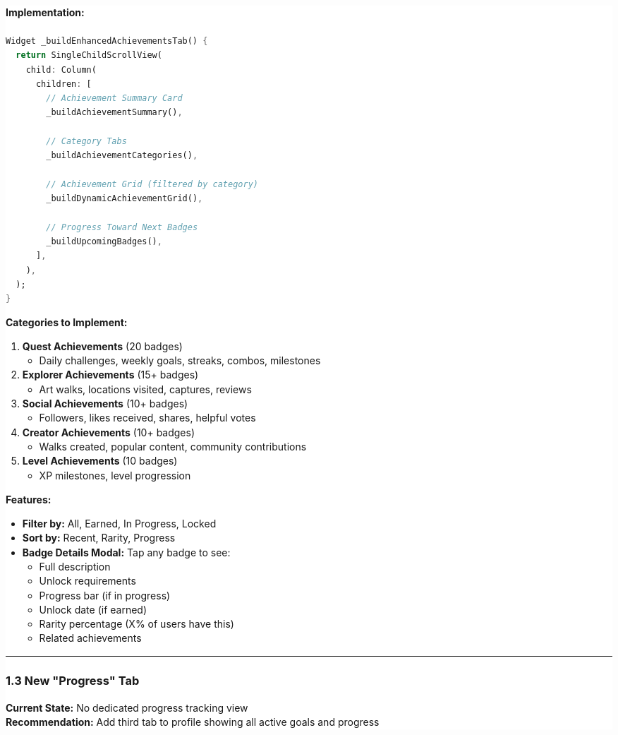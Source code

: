 #### Implementation:

```dart
Widget _buildEnhancedAchievementsTab() {
  return SingleChildScrollView(
    child: Column(
      children: [
        // Achievement Summary Card
        _buildAchievementSummary(),

        // Category Tabs
        _buildAchievementCategories(),

        // Achievement Grid (filtered by category)
        _buildDynamicAchievementGrid(),

        // Progress Toward Next Badges
        _buildUpcomingBadges(),
      ],
    ),
  );
}
```

**Categories to Implement:**

1. **Quest Achievements** (20 badges)
   - Daily challenges, weekly goals, streaks, combos, milestones
2. **Explorer Achievements** (15+ badges)
   - Art walks, locations visited, captures, reviews
3. **Social Achievements** (10+ badges)
   - Followers, likes received, shares, helpful votes
4. **Creator Achievements** (10+ badges)
   - Walks created, popular content, community contributions
5. **Level Achievements** (10 badges)
   - XP milestones, level progression

**Features:**

- **Filter by:** All, Earned, In Progress, Locked
- **Sort by:** Recent, Rarity, Progress
- **Badge Details Modal:** Tap any badge to see:
  - Full description
  - Unlock requirements
  - Progress bar (if in progress)
  - Unlock date (if earned)
  - Rarity percentage (X% of users have this)
  - Related achievements

---

### 1.3 New "Progress" Tab

**Current State:** No dedicated progress tracking view  
**Recommendation:** Add third tab to profile showing all active goals and progress
